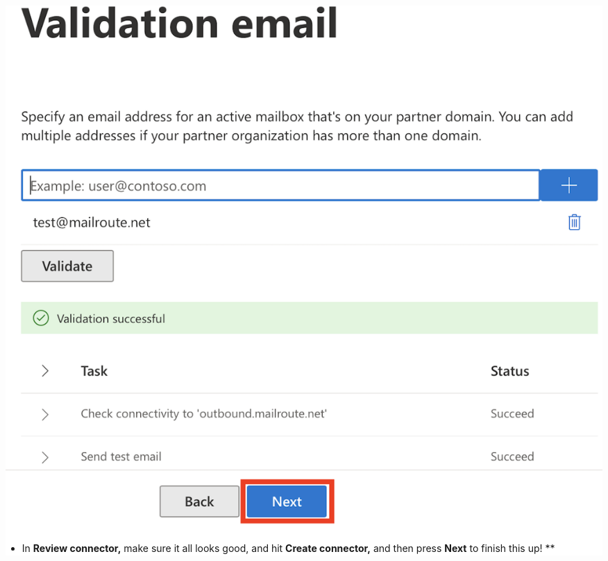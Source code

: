 ![Image](17543575043475.png)

  * In **Review connector,** make sure it all looks good, and hit **Create connector,** and then press **Next** to finish this up! **  
  